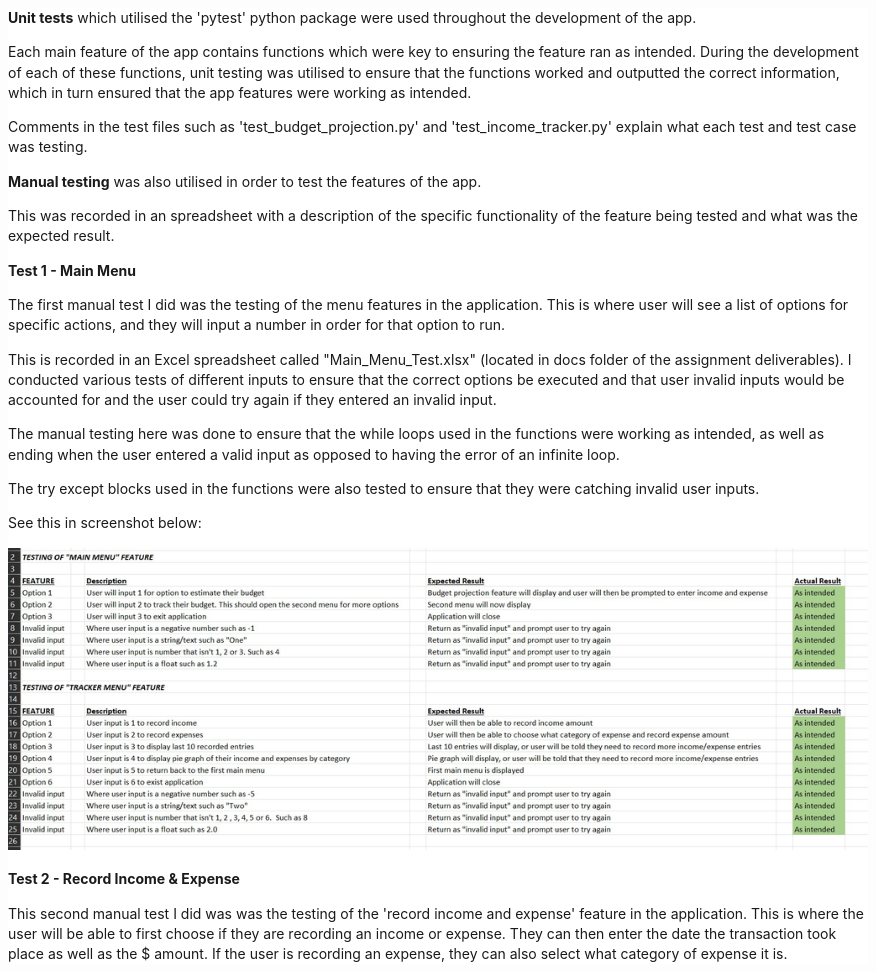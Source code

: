 **Unit tests** which utilised the 'pytest' python package were used throughout the development of the app.

Each main feature of the app contains functions which were key to ensuring the feature ran as intended. During the development of each of these functions, unit testing was utilised to ensure that the functions worked and outputted the correct information, which in turn ensured that the app features were working as intended.

Comments in the test files such as 'test_budget_projection.py' and 'test_income_tracker.py' explain what each test and test case was testing.

**Manual testing** was also utilised in order to test the features of the app.

This was recorded in an spreadsheet with a description of the specific functionality of the feature being tested and what was the expected result. 

__Test 1 - Main Menu__

The first manual test I did was the testing of the menu features in the application. This is where user will see a list of options for specific actions, and they will input a number in order for that option to run.

This is recorded in an Excel spreadsheet called "Main_Menu_Test.xlsx" (located in docs folder of the assignment deliverables). I conducted various tests of different inputs to ensure that the correct options be executed and that user invalid inputs would be accounted for and the user could try again if they entered an invalid input.

The manual testing here was done to ensure that the while loops used in the functions were working as intended, as well as ending when the user entered a valid input as opposed to having the error of an infinite loop. 

The try except blocks used in the functions were also tested to ensure that they were catching invalid user inputs. 

See this in screenshot below:

![First manual test](./docs/Test1.jpg)

__Test 2 - Record Income & Expense__

This second manual test I did was was the testing of the 'record income and expense' feature in the application. This is where the user will be able to first choose if they are recording an income or expense. They can then enter the date the transaction took place as well as the $ amount. If the user is recording an expense, they can also select what category of expense it is.
